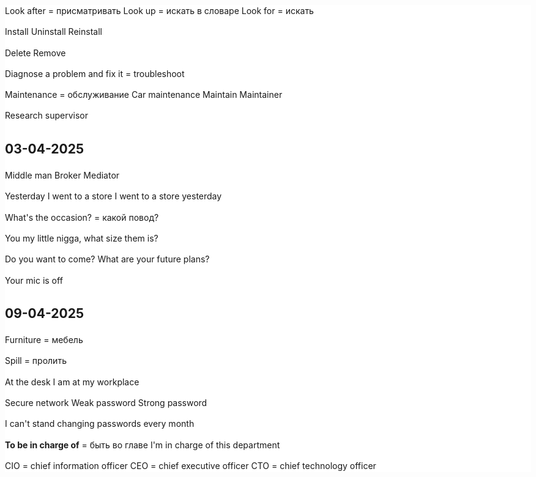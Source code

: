 Look after = присматривать
Look up = искать в словаре
Look for = искать

Install
Uninstall
Reinstall

Delete
Remove

Diagnose a problem and fix it = troubleshoot

Maintenance = обслуживание
	Car maintenance
	Maintain
	Maintainer 


Research supervisor 

## 03-04-2025

Middle man
Broker
Mediator

Yesterday I went to a store
I went to a store yesterday

What's the occasion? = какой повод?

You my little nigga, what size them is?

Do you want to come?
What are your future plans?

Your mic is off

## 09-04-2025

Furniture = мебель

Spill = пролить

At the desk 
	I am at my workplace

Secure network 
	Weak password
	Strong password 

I can't stand changing passwords every month

**To be in charge of** = быть во главе
	I'm in charge of this department

CIO = chief information officer
CEO = chief executive officer
CTO = chief technology officer
